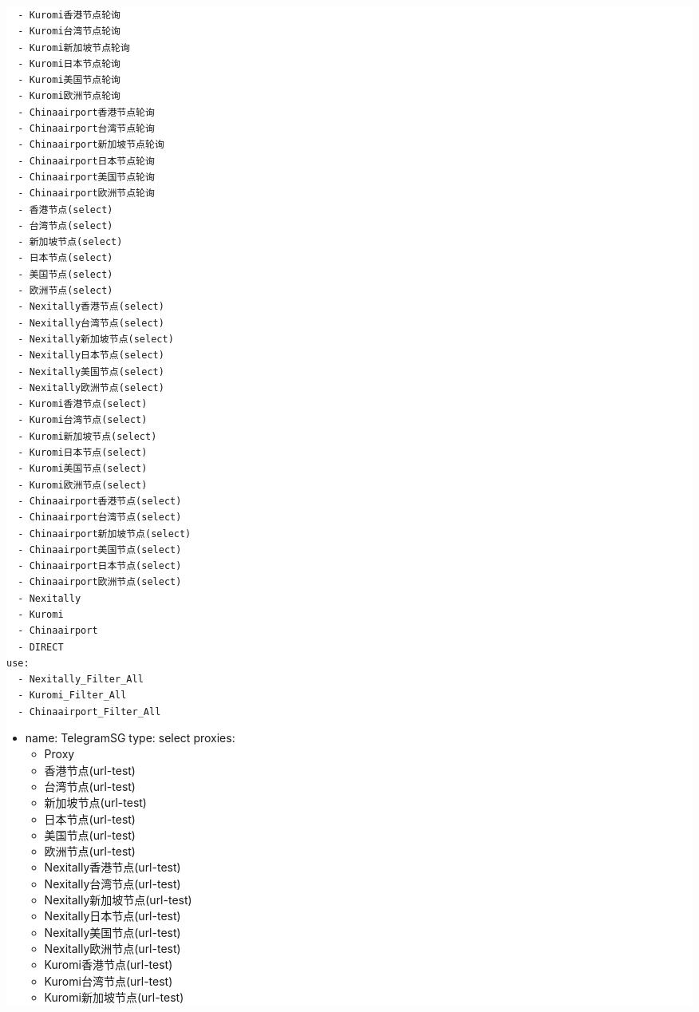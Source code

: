       - Kuromi香港节点轮询
      - Kuromi台湾节点轮询
      - Kuromi新加坡节点轮询
      - Kuromi日本节点轮询
      - Kuromi美国节点轮询
      - Kuromi欧洲节点轮询
      - Chinaairport香港节点轮询
      - Chinaairport台湾节点轮询
      - Chinaairport新加坡节点轮询
      - Chinaairport日本节点轮询
      - Chinaairport美国节点轮询
      - Chinaairport欧洲节点轮询
      - 香港节点(select)
      - 台湾节点(select)
      - 新加坡节点(select)
      - 日本节点(select)
      - 美国节点(select)
      - 欧洲节点(select)
      - Nexitally香港节点(select)
      - Nexitally台湾节点(select)
      - Nexitally新加坡节点(select)
      - Nexitally日本节点(select)
      - Nexitally美国节点(select)
      - Nexitally欧洲节点(select)
      - Kuromi香港节点(select)
      - Kuromi台湾节点(select)
      - Kuromi新加坡节点(select)
      - Kuromi日本节点(select)
      - Kuromi美国节点(select)
      - Kuromi欧洲节点(select)  
      - Chinaairport香港节点(select)
      - Chinaairport台湾节点(select)
      - Chinaairport新加坡节点(select)
      - Chinaairport美国节点(select)
      - Chinaairport日本节点(select)
      - Chinaairport欧洲节点(select)  
      - Nexitally
      - Kuromi
      - Chinaairport   
      - DIRECT
    use:        
      - Nexitally_Filter_All
      - Kuromi_Filter_All
      - Chinaairport_Filter_All

  - name: TelegramSG
    type: select
    proxies:
      - Proxy
      - 香港节点(url-test)
      - 台湾节点(url-test)
      - 新加坡节点(url-test)
      - 日本节点(url-test)
      - 美国节点(url-test)
      - 欧洲节点(url-test)
      - Nexitally香港节点(url-test)
      - Nexitally台湾节点(url-test)
      - Nexitally新加坡节点(url-test)
      - Nexitally日本节点(url-test)
      - Nexitally美国节点(url-test)
      - Nexitally欧洲节点(url-test)
      - Kuromi香港节点(url-test)
      - Kuromi台湾节点(url-test)
      - Kuromi新加坡节点(url-test)     